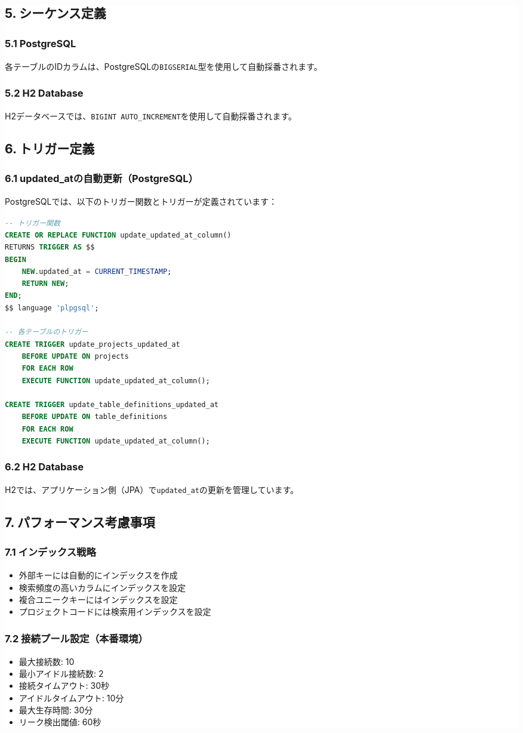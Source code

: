 ## 5. シーケンス定義

### 5.1 PostgreSQL
各テーブルのIDカラムは、PostgreSQLの`BIGSERIAL`型を使用して自動採番されます。

### 5.2 H2 Database
H2データベースでは、`BIGINT AUTO_INCREMENT`を使用して自動採番されます。

## 6. トリガー定義

### 6.1 updated_atの自動更新（PostgreSQL）
PostgreSQLでは、以下のトリガー関数とトリガーが定義されています：

```sql
-- トリガー関数
CREATE OR REPLACE FUNCTION update_updated_at_column()
RETURNS TRIGGER AS $$
BEGIN
    NEW.updated_at = CURRENT_TIMESTAMP;
    RETURN NEW;
END;
$$ language 'plpgsql';

-- 各テーブルのトリガー
CREATE TRIGGER update_projects_updated_at 
    BEFORE UPDATE ON projects 
    FOR EACH ROW 
    EXECUTE FUNCTION update_updated_at_column();

CREATE TRIGGER update_table_definitions_updated_at 
    BEFORE UPDATE ON table_definitions 
    FOR EACH ROW 
    EXECUTE FUNCTION update_updated_at_column();
```

### 6.2 H2 Database
H2では、アプリケーション側（JPA）で`updated_at`の更新を管理しています。

## 7. パフォーマンス考慮事項

### 7.1 インデックス戦略
- 外部キーには自動的にインデックスを作成
- 検索頻度の高いカラムにインデックスを設定
- 複合ユニークキーにはインデックスを設定
- プロジェクトコードには検索用インデックスを設定

### 7.2 接続プール設定（本番環境）
- 最大接続数: 10
- 最小アイドル接続数: 2
- 接続タイムアウト: 30秒
- アイドルタイムアウト: 10分
- 最大生存時間: 30分
- リーク検出閾値: 60秒
